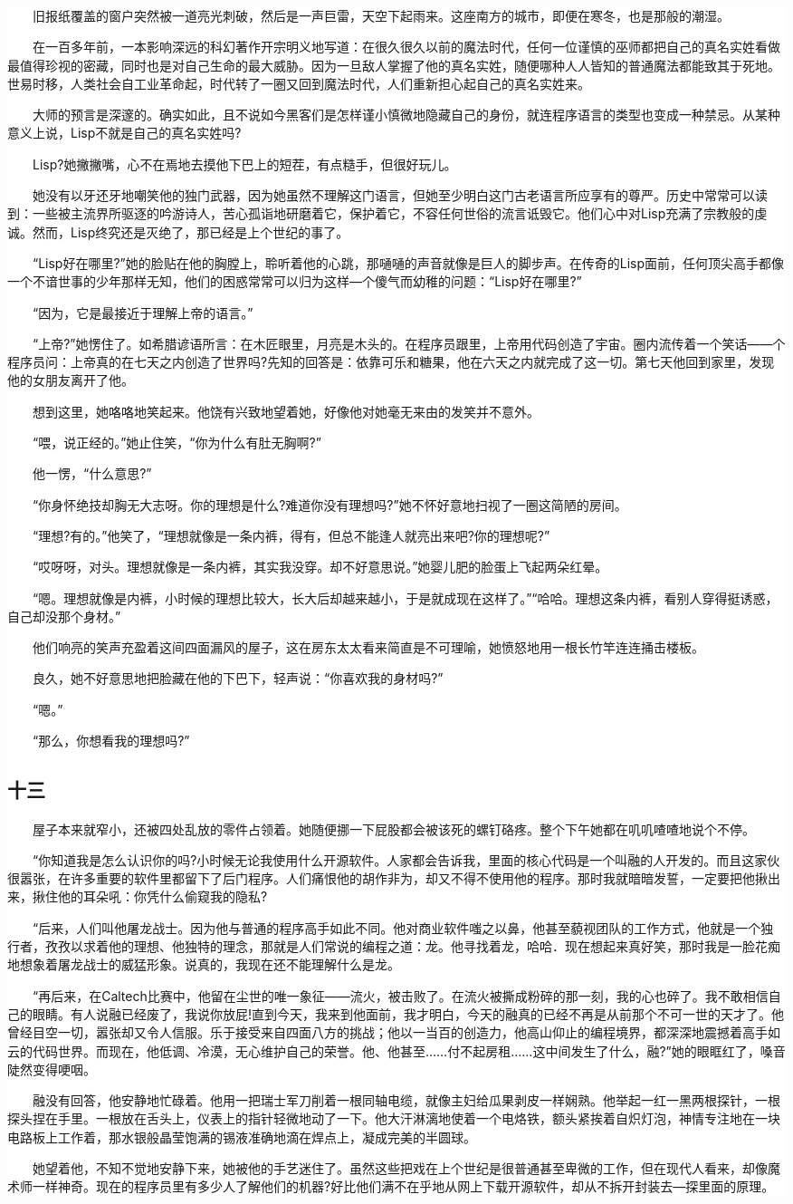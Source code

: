 　　旧报纸覆盖的窗户突然被一道亮光刺破，然后是一声巨雷，天空下起雨来。这座南方的城市，即便在寒冬，也是那般的潮湿。

　　在一百多年前，一本影响深远的科幻著作开宗明义地写道：在很久很久以前的魔法时代，任何一位谨慎的巫师都把自己的真名实姓看做最值得珍视的密藏，同时也是对自己生命的最大威胁。因为一旦敌人掌握了他的真名实姓，随便哪种人人皆知的普通魔法都能致其于死地。世易时移，人类社会自工业革命起，时代转了一圈又回到魔法时代，人们重新担心起自己的真名实姓来。

　　大师的预言是深邃的。确实如此，且不说如今黑客们是怎样谨小慎微地隐藏自己的身份，就连程序语言的类型也变成一种禁忌。从某种意义上说，Lisp不就是自己的真名实姓吗?

　　Lisp?她撇撇嘴，心不在焉地去摸他下巴上的短茬，有点糙手，但很好玩儿。

　　她没有以牙还牙地嘲笑他的独门武器，因为她虽然不理解这门语言，但她至少明白这门古老语言所应享有的尊严。历史中常常可以读到：一些被主流界所驱逐的吟游诗人，苦心孤诣地研磨着它，保护着它，不容任何世俗的流言诋毁它。他们心中对Lisp充满了宗教般的虔诚。然而，Lisp终究还是灭绝了，那已经是上个世纪的事了。

　　“Lisp好在哪里?”她的脸贴在他的胸膛上，聆听着他的心跳，那嗵嗵的声音就像是巨人的脚步声。在传奇的Lisp面前，任何顶尖高手都像一个不谙世事的少年那样无知，他们的困惑常常可以归为这样—个傻气而幼稚的问题：“Lisp好在哪里?”

　　“因为，它是最接近于理解上帝的语言。”

　　“上帝?”她愣住了。如希腊谚语所言：在木匠眼里，月亮是木头的。在程序员跟里，上帝用代码创造了宇宙。圈内流传着一个笑话——个程序员问：上帝真的在七天之内创造了世界吗?先知的回答是：依靠可乐和糖果，他在六天之内就完成了这一切。第七天他回到家里，发现他的女朋友离开了他。

　　想到这里，她咯咯地笑起来。他饶有兴致地望着她，好像他对她毫无来由的发笑并不意外。

　　“喂，说正经的。”她止住笑，“你为什么有肚无胸啊?”

　　他一愣，“什么意思?”

　　“你身怀绝技却胸无大志呀。你的理想是什么?难道你没有理想吗?”她不怀好意地扫视了一圈这简陋的房间。

　　“理想?有的。”他笑了，“理想就像是一条内裤，得有，但总不能逢人就亮出来吧?你的理想呢?”

　　“哎呀呀，对头。理想就像是一条内裤，其实我没穿。却不好意思说。”她婴儿肥的脸蛋上飞起两朵红晕。

　　“嗯。理想就像是内裤，小时候的理想比较大，长大后却越来越小，于是就成现在这样了。”“哈哈。理想这条内裤，看别人穿得挺诱惑，自己却没那个身材。”

　　他们响亮的笑声充盈着这间四面漏风的屋子，这在房东太太看来简直是不可理喻，她愤怒地用一根长竹竿连连捅击楼板。

　　良久，她不好意思地把脸藏在他的下巴下，轻声说：“你喜欢我的身材吗?”

　　“嗯。”

　　“那么，你想看我的理想吗?”

## 十三

　　屋子本来就窄小，还被四处乱放的零件占领着。她随便挪一下屁股都会被该死的螺钉硌疼。整个下午她都在叽叽喳喳地说个不停。

　　“你知道我是怎么认识你的吗?小时候无论我使用什么开源软件。人家都会告诉我，里面的核心代码是一个叫融的人开发的。而且这家伙很嚣张，在许多重要的软件里都留下了后门程序。人们痛恨他的胡作非为，却又不得不使用他的程序。那时我就暗暗发誓，一定要把他揪出来，揪住他的耳朵吼：你凭什么偷窥我的隐私?

　　“后来，人们叫他屠龙战士。因为他与普通的程序高手如此不同。他对商业软件嗤之以鼻，他甚至藐视团队的工作方式，他就是一个独行者，孜孜以求着他的理想、他独特的理念，那就是人们常说的编程之道：龙。他寻找着龙，哈哈．现在想起来真好笑，那时我是一脸花痴地想象着屠龙战士的威猛形象。说真的，我现在还不能理解什么是龙。

　　“再后来，在Caltech比赛中，他留在尘世的唯一象征——流火，被击败了。在流火被撕成粉碎的那一刻，我的心也碎了。我不敢相信自己的眼睛。有人说融已经废了，我说你放屁!直到今天，我来到他面前，我才明白，今天的融真的已经不再是从前那个不可一世的天才了。他曾经目空一切，嚣张却又令人信服。乐于接受来自四面八方的挑战；他以一当百的创造力，他高山仰止的编程境界，都深深地震撼着高手如云的代码世界。而现在，他低调、冷漠，无心维护自己的荣誉。他、他甚至……付不起房租……这中间发生了什么，融?”她的眼眶红了，嗓音陡然变得哽咽。

　　融没有回答，他安静地忙碌着。他用一把瑞士军刀削着一根同轴电缆，就像主妇给瓜果剥皮一样娴熟。他举起一红一黑两根探针，一根探头捏在手里。一根放在舌头上，仪表上的指针轻微地动了一下。他大汗淋漓地使着一个电烙铁，额头紧挨着自炽灯泡，神情专注地在一块电路板上工作着，那水银般晶莹饱满的锡液准确地滴在焊点上，凝成完美的半圆球。

　　她望着他，不知不觉地安静下来，她被他的手艺迷住了。虽然这些把戏在上个世纪是很普通甚至卑微的工作，但在现代人看来，却像魔术师一样神奇。现在的程序员里有多少人了解他们的机器?好比他们满不在乎地从网上下载开源软件，却从不拆开封装去—探里面的原理。
